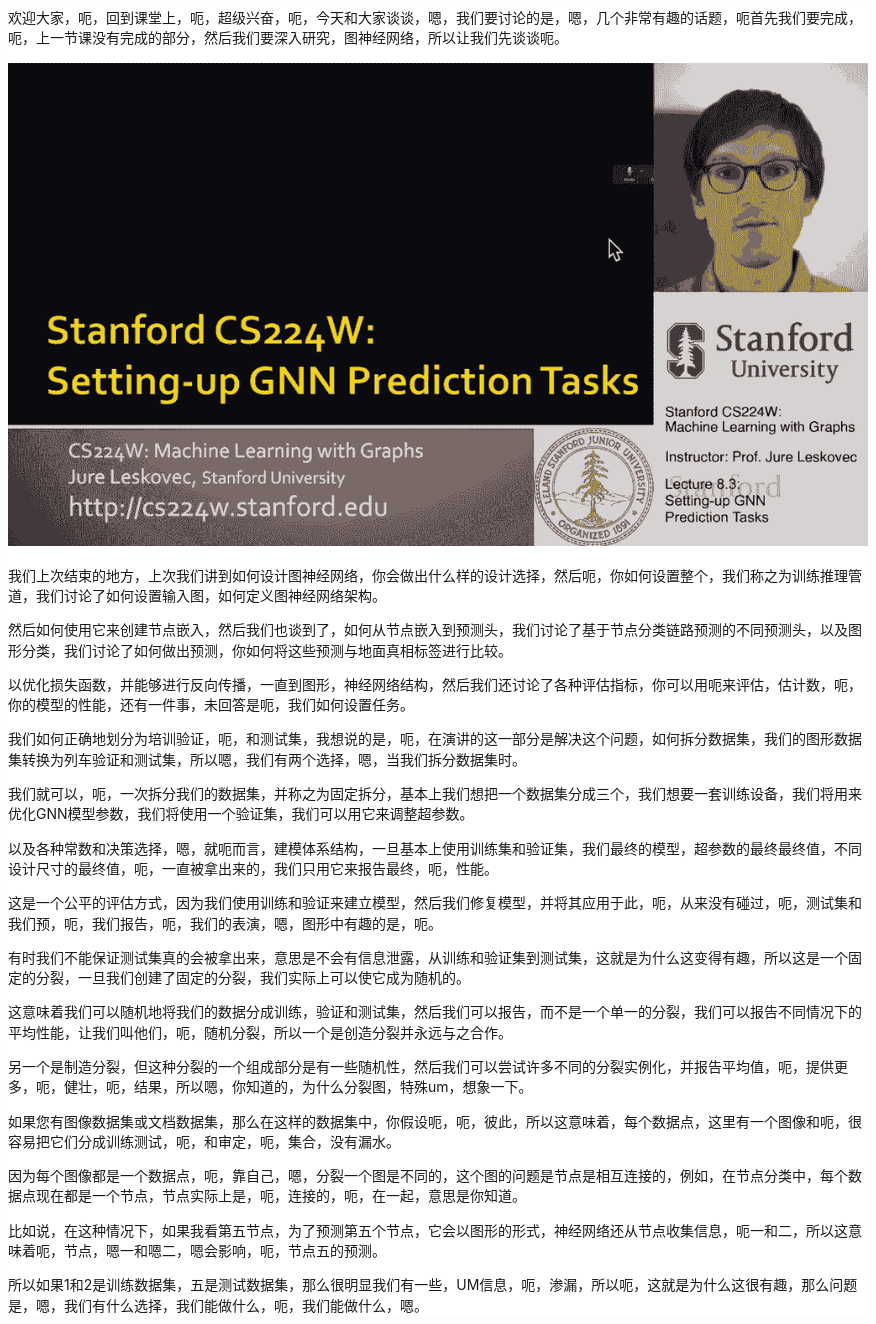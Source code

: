 欢迎大家，呃，回到课堂上，呃，超级兴奋，呃，今天和大家谈谈，嗯，我们要讨论的是，嗯，几个非常有趣的话题，呃首先我们要完成，呃，上一节课没有完成的部分，然后我们要深入研究，图神经网络，所以让我们先谈谈呃。



![](img/8b833d6cadd7ecbc866c827f406c5429_3.png)

我们上次结束的地方，上次我们讲到如何设计图神经网络，你会做出什么样的设计选择，然后呃，你如何设置整个，我们称之为训练推理管道，我们讨论了如何设置输入图，如何定义图神经网络架构。

然后如何使用它来创建节点嵌入，然后我们也谈到了，如何从节点嵌入到预测头，我们讨论了基于节点分类链路预测的不同预测头，以及图形分类，我们讨论了如何做出预测，你如何将这些预测与地面真相标签进行比较。

以优化损失函数，并能够进行反向传播，一直到图形，神经网络结构，然后我们还讨论了各种评估指标，你可以用呃来评估，估计数，呃，你的模型的性能，还有一件事，未回答是呃，我们如何设置任务。

我们如何正确地划分为培训验证，呃，和测试集，我想说的是，呃，在演讲的这一部分是解决这个问题，如何拆分数据集，我们的图形数据集转换为列车验证和测试集，所以嗯，我们有两个选择，嗯，当我们拆分数据集时。

我们就可以，呃，一次拆分我们的数据集，并称之为固定拆分，基本上我们想把一个数据集分成三个，我们想要一套训练设备，我们将用来优化GNN模型参数，我们将使用一个验证集，我们可以用它来调整超参数。

以及各种常数和决策选择，嗯，就呃而言，建模体系结构，一旦基本上使用训练集和验证集，我们最终的模型，超参数的最终最终值，不同设计尺寸的最终值，呃，一直被拿出来的，我们只用它来报告最终，呃，性能。

这是一个公平的评估方式，因为我们使用训练和验证来建立模型，然后我们修复模型，并将其应用于此，呃，从来没有碰过，呃，测试集和我们预，呃，我们报告，呃，我们的表演，嗯，图形中有趣的是，呃。

有时我们不能保证测试集真的会被拿出来，意思是不会有信息泄露，从训练和验证集到测试集，这就是为什么这变得有趣，所以这是一个固定的分裂，一旦我们创建了固定的分裂，我们实际上可以使它成为随机的。

这意味着我们可以随机地将我们的数据分成训练，验证和测试集，然后我们可以报告，而不是一个单一的分裂，我们可以报告不同情况下的平均性能，让我们叫他们，呃，随机分裂，所以一个是创造分裂并永远与之合作。

另一个是制造分裂，但这种分裂的一个组成部分是有一些随机性，然后我们可以尝试许多不同的分裂实例化，并报告平均值，呃，提供更多，呃，健壮，呃，结果，所以嗯，你知道的，为什么分裂图，特殊um，想象一下。

如果您有图像数据集或文档数据集，那么在这样的数据集中，你假设呃，呃，彼此，所以这意味着，每个数据点，这里有一个图像和呃，很容易把它们分成训练测试，呃，和审定，呃，集合，没有漏水。

因为每个图像都是一个数据点，呃，靠自己，嗯，分裂一个图是不同的，这个图的问题是节点是相互连接的，例如，在节点分类中，每个数据点现在都是一个节点，节点实际上是，呃，连接的，呃，在一起，意思是你知道。

比如说，在这种情况下，如果我看第五节点，为了预测第五个节点，它会以图形的形式，神经网络还从节点收集信息，呃一和二，所以这意味着呃，节点，嗯一和嗯二，嗯会影响，呃，节点五的预测。

所以如果1和2是训练数据集，五是测试数据集，那么很明显我们有一些，UM信息，呃，渗漏，所以呃，这就是为什么这很有趣，那么问题是，嗯，我们有什么选择，我们能做什么，呃，我们能做什么，嗯。
